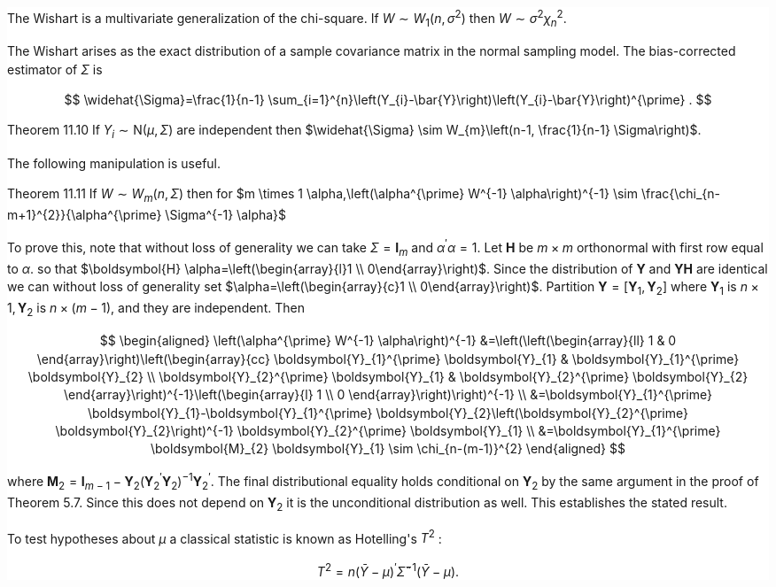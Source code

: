 The Wishart is a multivariate generalization of the chi-square. If $W \sim W_{1}\left(n, \sigma^{2}\right)$ then $W \sim \sigma^{2} \chi_{n}^{2}$.

The Wishart arises as the exact distribution of a sample covariance matrix in the normal sampling model. The bias-corrected estimator of $\Sigma$ is

$$
\widehat{\Sigma}=\frac{1}{n-1} \sum_{i=1}^{n}\left(Y_{i}-\bar{Y}\right)\left(Y_{i}-\bar{Y}\right)^{\prime} .
$$

Theorem 11.10 If $Y_{i} \sim \mathrm{N}(\mu, \Sigma)$ are independent then $\widehat{\Sigma} \sim W_{m}\left(n-1, \frac{1}{n-1} \Sigma\right)$.

The following manipulation is useful.

Theorem 11.11 If $W \sim W_{m}(n, \Sigma)$ then for $m \times 1 \alpha,\left(\alpha^{\prime} W^{-1} \alpha\right)^{-1} \sim \frac{\chi_{n-m+1}^{2}}{\alpha^{\prime} \Sigma^{-1} \alpha}$

To prove this, note that without loss of generality we can take $\Sigma=\boldsymbol{I}_{m}$ and $\alpha^{\prime} \alpha=1$. Let $\boldsymbol{H}$ be $m \times m$ orthonormal with first row equal to $\alpha$. so that $\boldsymbol{H} \alpha=\left(\begin{array}{l}1 \\ 0\end{array}\right)$. Since the distribution of $\boldsymbol{Y}$ and $\boldsymbol{Y} \boldsymbol{H}$ are identical we can without loss of generality set $\alpha=\left(\begin{array}{c}1 \\ 0\end{array}\right)$. Partition $\boldsymbol{Y}=\left[\boldsymbol{Y}_{1}, \boldsymbol{Y}_{2}\right]$ where $\boldsymbol{Y}_{1}$ is $n \times 1, \boldsymbol{Y}_{2}$ is $n \times(m-1)$, and they are independent. Then

$$
\begin{aligned}
\left(\alpha^{\prime} W^{-1} \alpha\right)^{-1} &=\left(\left(\begin{array}{ll}
1 & 0
\end{array}\right)\left(\begin{array}{cc}
\boldsymbol{Y}_{1}^{\prime} \boldsymbol{Y}_{1} & \boldsymbol{Y}_{1}^{\prime} \boldsymbol{Y}_{2} \\
\boldsymbol{Y}_{2}^{\prime} \boldsymbol{Y}_{1} & \boldsymbol{Y}_{2}^{\prime} \boldsymbol{Y}_{2}
\end{array}\right)^{-1}\left(\begin{array}{l}
1 \\
0
\end{array}\right)\right)^{-1} \\
&=\boldsymbol{Y}_{1}^{\prime} \boldsymbol{Y}_{1}-\boldsymbol{Y}_{1}^{\prime} \boldsymbol{Y}_{2}\left(\boldsymbol{Y}_{2}^{\prime} \boldsymbol{Y}_{2}\right)^{-1} \boldsymbol{Y}_{2}^{\prime} \boldsymbol{Y}_{1} \\
&=\boldsymbol{Y}_{1}^{\prime} \boldsymbol{M}_{2} \boldsymbol{Y}_{1} \sim \chi_{n-(m-1)}^{2}
\end{aligned}
$$

where $\boldsymbol{M}_{2}=\boldsymbol{I}_{m-1}-\boldsymbol{Y}_{2}\left(\boldsymbol{Y}_{2}^{\prime} \boldsymbol{Y}_{2}\right)^{-1} \boldsymbol{Y}_{2}^{\prime}$. The final distributional equality holds conditional on $\boldsymbol{Y}_{2}$ by the same argument in the proof of Theorem 5.7. Since this does not depend on $\boldsymbol{Y}_{2}$ it is the unconditional distribution as well. This establishes the stated result.

To test hypotheses about $\mu$ a classical statistic is known as Hotelling's $T^{2}$ :

$$
T^{2}=n(\bar{Y}-\mu)^{\prime} \widehat{\Sigma}^{-1}(\bar{Y}-\mu) .
$$
